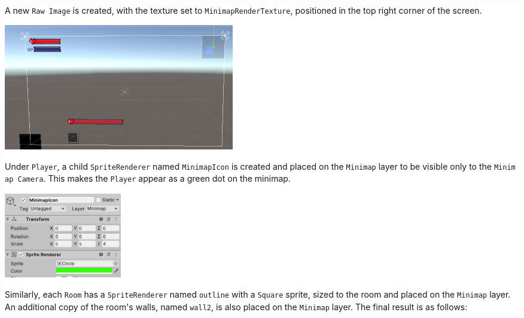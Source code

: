 A new `Raw Image` is created, with the texture set to `MinimapRenderTexture`, positioned in the top right corner of the screen.

<img src="image-20200621234804534.png" alt="image-20200621234804534" style="zoom:50%;" />

Under `Player`, a child `SpriteRenderer` named `MinimapIcon` is created and placed on the `Minimap` layer to be visible only to the `Minimap Camera`. This makes the `Player` appear as a green dot on the minimap.

<img src="image-20200622000122709.png" alt="image-20200622000122709" style="zoom:50%;" />

Similarly, each `Room` has a `SpriteRenderer` named `outline` with a `Square` sprite, sized to the room and placed on the `Minimap` layer. An additional copy of the room's walls, named `wall2`, is also placed on the `Minimap` layer. The final result is as follows:
